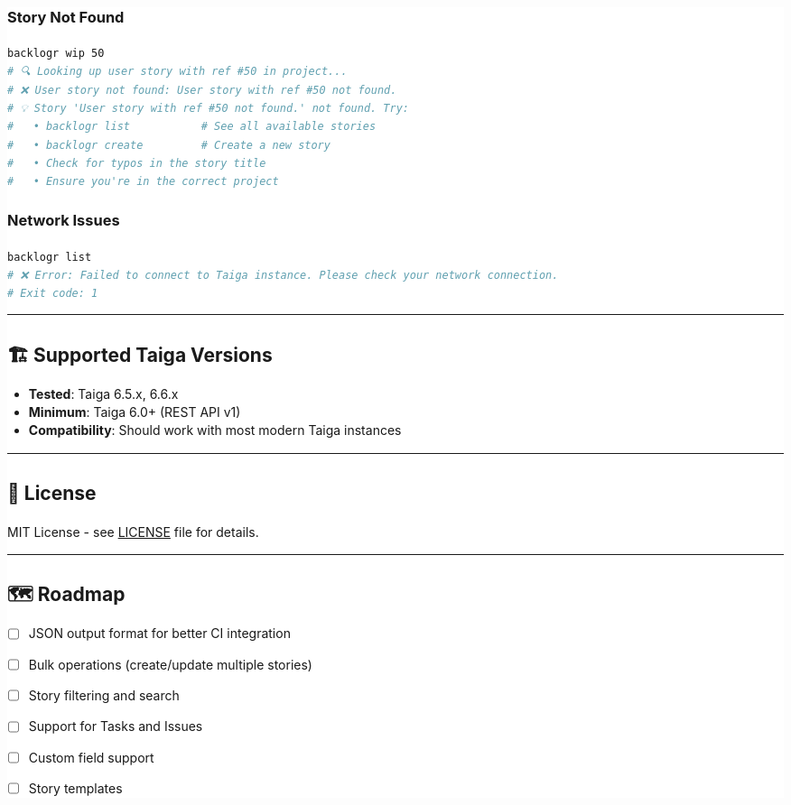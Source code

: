### Story Not Found
```sh
backlogr wip 50
# 🔍 Looking up user story with ref #50 in project...
# ❌ User story not found: User story with ref #50 not found.
# 💡 Story 'User story with ref #50 not found.' not found. Try:
#   • backlogr list           # See all available stories
#   • backlogr create         # Create a new story
#   • Check for typos in the story title
#   • Ensure you're in the correct project
```

### Network Issues
```sh
backlogr list
# ❌ Error: Failed to connect to Taiga instance. Please check your network connection.
# Exit code: 1
```

---


## 🏗️ Supported Taiga Versions

- **Tested**: Taiga 6.5.x, 6.6.x
- **Minimum**: Taiga 6.0+ (REST API v1)
- **Compatibility**: Should work with most modern Taiga instances

---

## 📄 License

MIT License - see [LICENSE](LICENSE) file for details.

---

## 🗺️ Roadmap

- [ ] JSON output format for better CI integration
- [ ] Bulk operations (create/update multiple stories)
- [ ] Story filtering and search
- [ ] Support for Tasks and Issues
- [ ] Custom field support
- [ ] Story templates

